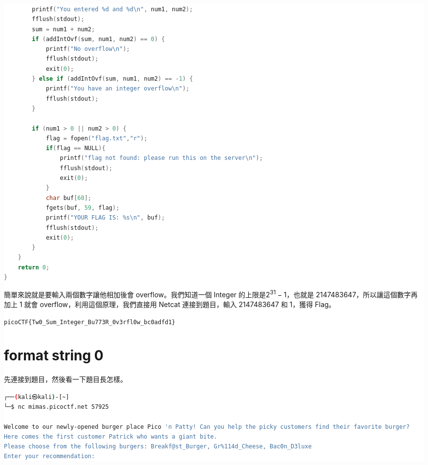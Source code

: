 ```c
        printf("You entered %d and %d\n", num1, num2);
        fflush(stdout);
        sum = num1 + num2;
        if (addIntOvf(sum, num1, num2) == 0) {
            printf("No overflow\n");
            fflush(stdout);
            exit(0);
        } else if (addIntOvf(sum, num1, num2) == -1) {
            printf("You have an integer overflow\n");
            fflush(stdout);
        }

        if (num1 > 0 || num2 > 0) {
            flag = fopen("flag.txt","r");
            if(flag == NULL){
                printf("flag not found: please run this on the server\n");
                fflush(stdout);
                exit(0);
            }
            char buf[60];
            fgets(buf, 59, flag);
            printf("YOUR FLAG IS: %s\n", buf);
            fflush(stdout);
            exit(0);
        }
    }
    return 0;
}
```

簡單來說就是要輸入兩個數字讓他相加後會 overflow。我們知道一個 Integer 的上限是$2^{31}-1$，也就是 2147483647，所以讓這個數字再加上 1 就會 overflow，利用這個原理，我們直接用 Netcat 連接到題目，輸入 2147483647 和 1，獲得 Flag。

```txt
picoCTF{Tw0_Sum_Integer_Bu773R_0v3rfl0w_bc0adfd1}
```

# format string 0

先連接到題目，然後看一下題目長怎樣。

```bash
┌──(kali㉿kali)-[~]
└─$ nc mimas.picoctf.net 57925

Welcome to our newly-opened burger place Pico 'n Patty! Can you help the picky customers find their favorite burger?
Here comes the first customer Patrick who wants a giant bite.
Please choose from the following burgers: Breakf@st_Burger, Gr%114d_Cheese, Bac0n_D3luxe
Enter your recommendation:
```
